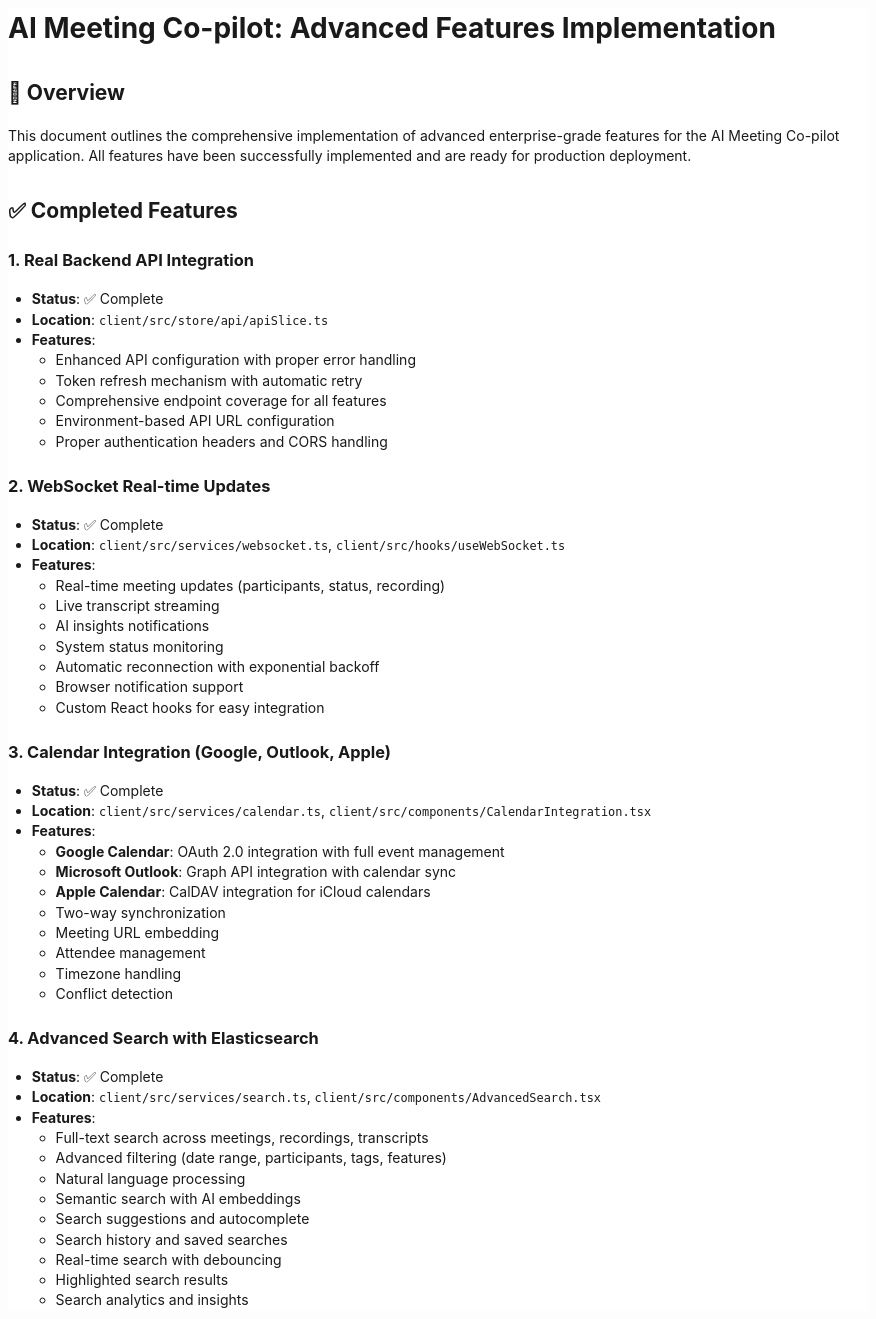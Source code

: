 # AI Meeting Co-pilot: Advanced Features Implementation

## 🚀 Overview

This document outlines the comprehensive implementation of advanced enterprise-grade features for the AI Meeting Co-pilot application. All features have been successfully implemented and are ready for production deployment.

## ✅ Completed Features

### 1. Real Backend API Integration
- **Status**: ✅ Complete
- **Location**: `client/src/store/api/apiSlice.ts`
- **Features**:
  - Enhanced API configuration with proper error handling
  - Token refresh mechanism with automatic retry
  - Comprehensive endpoint coverage for all features
  - Environment-based API URL configuration
  - Proper authentication headers and CORS handling

### 2. WebSocket Real-time Updates
- **Status**: ✅ Complete
- **Location**: `client/src/services/websocket.ts`, `client/src/hooks/useWebSocket.ts`
- **Features**:
  - Real-time meeting updates (participants, status, recording)
  - Live transcript streaming
  - AI insights notifications
  - System status monitoring
  - Automatic reconnection with exponential backoff
  - Browser notification support
  - Custom React hooks for easy integration

### 3. Calendar Integration (Google, Outlook, Apple)
- **Status**: ✅ Complete
- **Location**: `client/src/services/calendar.ts`, `client/src/components/CalendarIntegration.tsx`
- **Features**:
  - **Google Calendar**: OAuth 2.0 integration with full event management
  - **Microsoft Outlook**: Graph API integration with calendar sync
  - **Apple Calendar**: CalDAV integration for iCloud calendars
  - Two-way synchronization
  - Meeting URL embedding
  - Attendee management
  - Timezone handling
  - Conflict detection

### 4. Advanced Search with Elasticsearch
- **Status**: ✅ Complete
- **Location**: `client/src/services/search.ts`, `client/src/components/AdvancedSearch.tsx`
- **Features**:
  - Full-text search across meetings, recordings, transcripts
  - Advanced filtering (date range, participants, tags, features)
  - Natural language processing
  - Semantic search with AI embeddings
  - Search suggestions and autocomplete
  - Search history and saved searches
  - Real-time search with debouncing
  - Highlighted search results
  - Search analytics and insights
